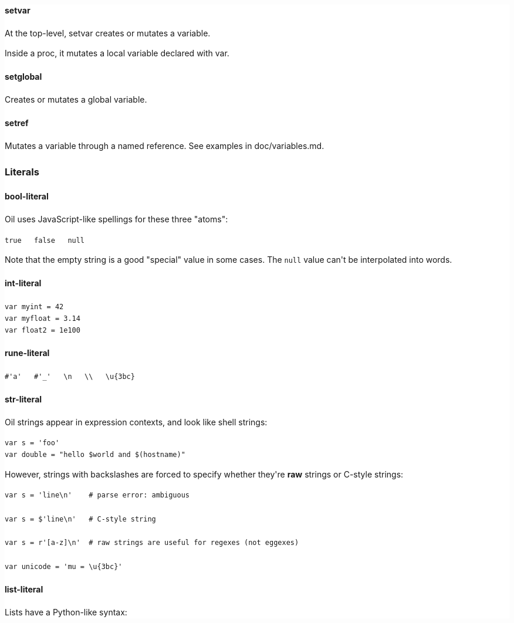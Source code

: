 #### setvar

At the top-level, setvar creates or mutates a variable.

Inside a proc, it mutates a local variable declared with var.

#### setglobal

Creates or mutates a global variable.

#### setref

Mutates a variable through a named reference.  See examples in
doc/variables.md.


### Literals

#### bool-literal

Oil uses JavaScript-like spellings for these three "atoms":

    true   false   null

Note that the empty string is a good "special" value in some cases.  The `null`
value can't be interpolated into words.

#### int-literal

    var myint = 42
    var myfloat = 3.14
    var float2 = 1e100

#### rune-literal

    #'a'   #'_'   \n   \\   \u{3bc}

#### str-literal

Oil strings appear in expression contexts, and look like shell strings:

    var s = 'foo'
    var double = "hello $world and $(hostname)"

However, strings with backslashes are forced to specify whether they're **raw**
strings or C-style strings:

    var s = 'line\n'    # parse error: ambiguous

    var s = $'line\n'   # C-style string

    var s = r'[a-z]\n'  # raw strings are useful for regexes (not eggexes)

    var unicode = 'mu = \u{3bc}'

#### list-literal

Lists have a Python-like syntax:
